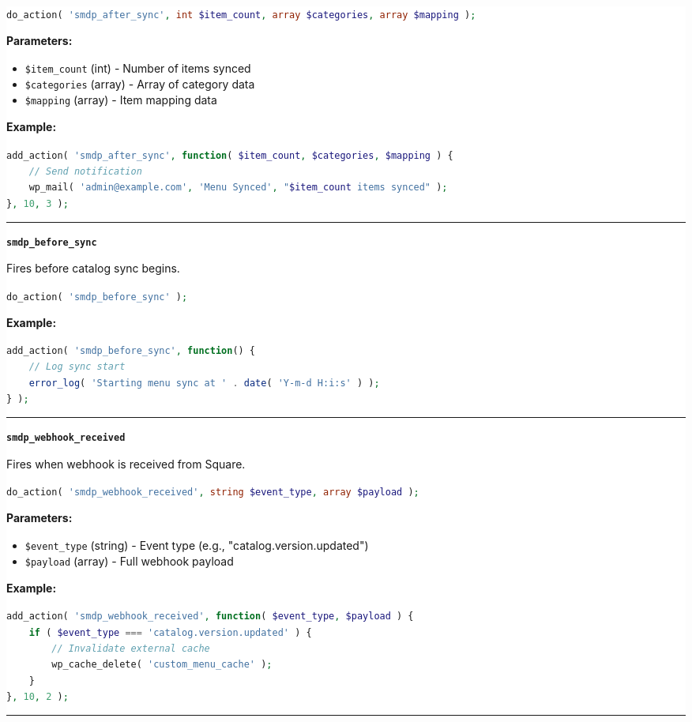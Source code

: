 ```php
do_action( 'smdp_after_sync', int $item_count, array $categories, array $mapping );
```

**Parameters:**
- `$item_count` (int) - Number of items synced
- `$categories` (array) - Array of category data
- `$mapping` (array) - Item mapping data

**Example:**
```php
add_action( 'smdp_after_sync', function( $item_count, $categories, $mapping ) {
    // Send notification
    wp_mail( 'admin@example.com', 'Menu Synced', "$item_count items synced" );
}, 10, 3 );
```

---

**`smdp_before_sync`**

Fires before catalog sync begins.

```php
do_action( 'smdp_before_sync' );
```

**Example:**
```php
add_action( 'smdp_before_sync', function() {
    // Log sync start
    error_log( 'Starting menu sync at ' . date( 'Y-m-d H:i:s' ) );
} );
```

---

**`smdp_webhook_received`**

Fires when webhook is received from Square.

```php
do_action( 'smdp_webhook_received', string $event_type, array $payload );
```

**Parameters:**
- `$event_type` (string) - Event type (e.g., "catalog.version.updated")
- `$payload` (array) - Full webhook payload

**Example:**
```php
add_action( 'smdp_webhook_received', function( $event_type, $payload ) {
    if ( $event_type === 'catalog.version.updated' ) {
        // Invalidate external cache
        wp_cache_delete( 'custom_menu_cache' );
    }
}, 10, 2 );
```

---